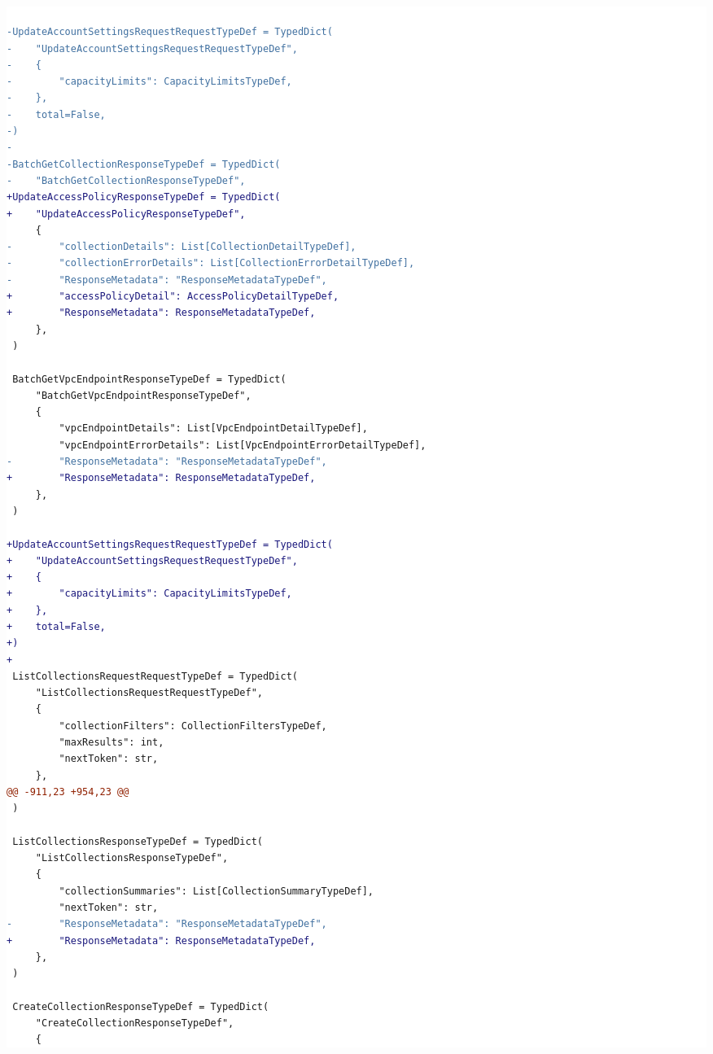 ```diff
 
-UpdateAccountSettingsRequestRequestTypeDef = TypedDict(
-    "UpdateAccountSettingsRequestRequestTypeDef",
-    {
-        "capacityLimits": CapacityLimitsTypeDef,
-    },
-    total=False,
-)
-
-BatchGetCollectionResponseTypeDef = TypedDict(
-    "BatchGetCollectionResponseTypeDef",
+UpdateAccessPolicyResponseTypeDef = TypedDict(
+    "UpdateAccessPolicyResponseTypeDef",
     {
-        "collectionDetails": List[CollectionDetailTypeDef],
-        "collectionErrorDetails": List[CollectionErrorDetailTypeDef],
-        "ResponseMetadata": "ResponseMetadataTypeDef",
+        "accessPolicyDetail": AccessPolicyDetailTypeDef,
+        "ResponseMetadata": ResponseMetadataTypeDef,
     },
 )
 
 BatchGetVpcEndpointResponseTypeDef = TypedDict(
     "BatchGetVpcEndpointResponseTypeDef",
     {
         "vpcEndpointDetails": List[VpcEndpointDetailTypeDef],
         "vpcEndpointErrorDetails": List[VpcEndpointErrorDetailTypeDef],
-        "ResponseMetadata": "ResponseMetadataTypeDef",
+        "ResponseMetadata": ResponseMetadataTypeDef,
     },
 )
 
+UpdateAccountSettingsRequestRequestTypeDef = TypedDict(
+    "UpdateAccountSettingsRequestRequestTypeDef",
+    {
+        "capacityLimits": CapacityLimitsTypeDef,
+    },
+    total=False,
+)
+
 ListCollectionsRequestRequestTypeDef = TypedDict(
     "ListCollectionsRequestRequestTypeDef",
     {
         "collectionFilters": CollectionFiltersTypeDef,
         "maxResults": int,
         "nextToken": str,
     },
@@ -911,23 +954,23 @@
 )
 
 ListCollectionsResponseTypeDef = TypedDict(
     "ListCollectionsResponseTypeDef",
     {
         "collectionSummaries": List[CollectionSummaryTypeDef],
         "nextToken": str,
-        "ResponseMetadata": "ResponseMetadataTypeDef",
+        "ResponseMetadata": ResponseMetadataTypeDef,
     },
 )
 
 CreateCollectionResponseTypeDef = TypedDict(
     "CreateCollectionResponseTypeDef",
     {
```